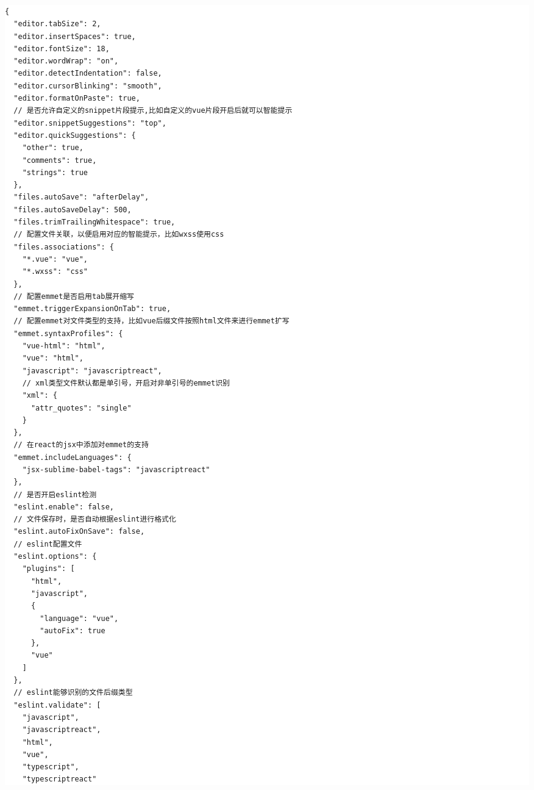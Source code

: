 ```
{
  "editor.tabSize": 2,
  "editor.insertSpaces": true,
  "editor.fontSize": 18,
  "editor.wordWrap": "on",
  "editor.detectIndentation": false,
  "editor.cursorBlinking": "smooth",
  "editor.formatOnPaste": true,
  // 是否允许自定义的snippet片段提示,比如自定义的vue片段开启后就可以智能提示
  "editor.snippetSuggestions": "top",
  "editor.quickSuggestions": {
    "other": true,
    "comments": true,
    "strings": true
  },
  "files.autoSave": "afterDelay",
  "files.autoSaveDelay": 500,
  "files.trimTrailingWhitespace": true,
  // 配置文件关联，以便启用对应的智能提示，比如wxss使用css
  "files.associations": {
    "*.vue": "vue",
    "*.wxss": "css"
  },
  // 配置emmet是否启用tab展开缩写
  "emmet.triggerExpansionOnTab": true,
  // 配置emmet对文件类型的支持，比如vue后缀文件按照html文件来进行emmet扩写
  "emmet.syntaxProfiles": {
    "vue-html": "html",
    "vue": "html",
    "javascript": "javascriptreact",
    // xml类型文件默认都是单引号，开启对非单引号的emmet识别
    "xml": {
      "attr_quotes": "single"
    }
  },
  // 在react的jsx中添加对emmet的支持
  "emmet.includeLanguages": {
    "jsx-sublime-babel-tags": "javascriptreact"
  },
  // 是否开启eslint检测
  "eslint.enable": false,
  // 文件保存时，是否自动根据eslint进行格式化
  "eslint.autoFixOnSave": false,
  // eslint配置文件
  "eslint.options": {
    "plugins": [
      "html",
      "javascript",
      {
        "language": "vue",
        "autoFix": true
      },
      "vue"
    ]
  },
  // eslint能够识别的文件后缀类型
  "eslint.validate": [
    "javascript",
    "javascriptreact",
    "html",
    "vue",
    "typescript",
    "typescriptreact"
```